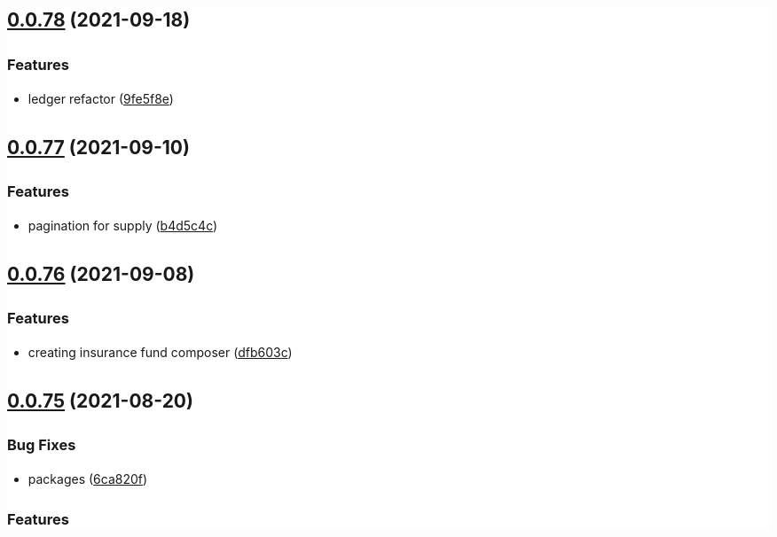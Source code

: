 



## [0.0.78](https://github.com/InjectiveLabs/injective-ts/compare/@injectivelabs/chain-consumer@0.0.77...@injectivelabs/chain-consumer@0.0.78) (2021-09-18)


### Features

* ledger refactor ([9fe5f8e](https://github.com/InjectiveLabs/injective-ts/commit/9fe5f8e31f37c7ed56b6141e563bf9f3722fe02b))





## [0.0.77](https://github.com/InjectiveLabs/injective-ts/compare/@injectivelabs/chain-consumer@0.0.76...@injectivelabs/chain-consumer@0.0.77) (2021-09-10)


### Features

* pagination for supply ([b4d5c4c](https://github.com/InjectiveLabs/injective-ts/commit/b4d5c4c9fcecb9f6e39dc0a4e9ebf894836b71a2))





## [0.0.76](https://github.com/InjectiveLabs/injective-ts/compare/@injectivelabs/chain-consumer@0.0.75...@injectivelabs/chain-consumer@0.0.76) (2021-09-08)


### Features

* creating insurance fund composer ([dfb603c](https://github.com/InjectiveLabs/injective-ts/commit/dfb603cfa05ec90ec7811a07b43b6852950c8b20))





## [0.0.75](https://github.com/InjectiveLabs/injective-ts/compare/@injectivelabs/chain-consumer@0.0.72...@injectivelabs/chain-consumer@0.0.75) (2021-08-20)


### Bug Fixes

* packages ([6ca820f](https://github.com/InjectiveLabs/injective-ts/commit/6ca820f407161e2a706037fc2f442c5241aeba30))


### Features
